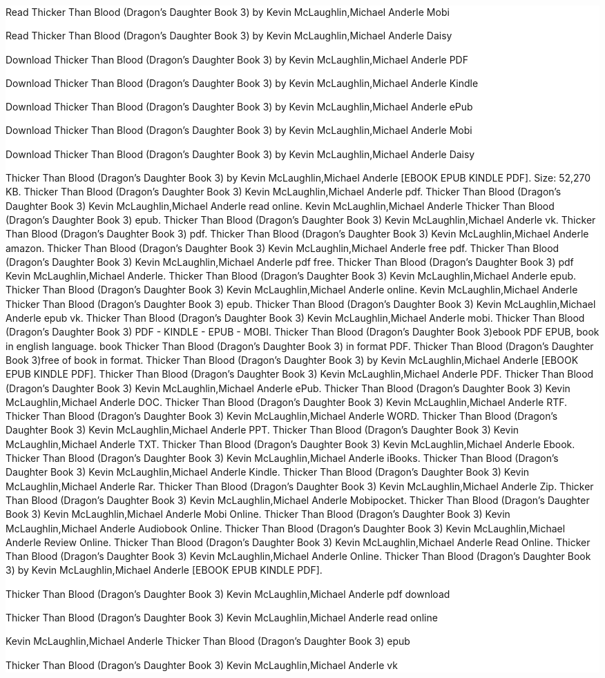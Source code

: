Read Thicker Than Blood (Dragon’s Daughter Book 3) by Kevin McLaughlin,Michael Anderle Mobi

Read Thicker Than Blood (Dragon’s Daughter Book 3) by Kevin McLaughlin,Michael Anderle Daisy

Download Thicker Than Blood (Dragon’s Daughter Book 3) by Kevin McLaughlin,Michael Anderle PDF

Download Thicker Than Blood (Dragon’s Daughter Book 3) by Kevin McLaughlin,Michael Anderle Kindle

Download Thicker Than Blood (Dragon’s Daughter Book 3) by Kevin McLaughlin,Michael Anderle ePub

Download Thicker Than Blood (Dragon’s Daughter Book 3) by Kevin McLaughlin,Michael Anderle Mobi

Download Thicker Than Blood (Dragon’s Daughter Book 3) by Kevin McLaughlin,Michael Anderle Daisy

Thicker Than Blood (Dragon’s Daughter Book 3) by Kevin McLaughlin,Michael Anderle [EBOOK EPUB KINDLE PDF]. Size: 52,270 KB. Thicker Than Blood (Dragon’s Daughter Book 3) Kevin McLaughlin,Michael Anderle pdf. Thicker Than Blood (Dragon’s Daughter Book 3) Kevin McLaughlin,Michael Anderle read online. Kevin McLaughlin,Michael Anderle Thicker Than Blood (Dragon’s Daughter Book 3) epub. Thicker Than Blood (Dragon’s Daughter Book 3) Kevin McLaughlin,Michael Anderle vk. Thicker Than Blood (Dragon’s Daughter Book 3) pdf. Thicker Than Blood (Dragon’s Daughter Book 3) Kevin McLaughlin,Michael Anderle amazon. Thicker Than Blood (Dragon’s Daughter Book 3) Kevin McLaughlin,Michael Anderle free pdf. Thicker Than Blood (Dragon’s Daughter Book 3) Kevin McLaughlin,Michael Anderle pdf free. Thicker Than Blood (Dragon’s Daughter Book 3) pdf Kevin McLaughlin,Michael Anderle. Thicker Than Blood (Dragon’s Daughter Book 3) Kevin McLaughlin,Michael Anderle epub. Thicker Than Blood (Dragon’s Daughter Book 3) Kevin McLaughlin,Michael Anderle online. Kevin McLaughlin,Michael Anderle Thicker Than Blood (Dragon’s Daughter Book 3) epub. Thicker Than Blood (Dragon’s Daughter Book 3) Kevin McLaughlin,Michael Anderle epub vk. Thicker Than Blood (Dragon’s Daughter Book 3) Kevin McLaughlin,Michael Anderle mobi. Thicker Than Blood (Dragon’s Daughter Book 3) PDF - KINDLE - EPUB - MOBI. Thicker Than Blood (Dragon’s Daughter Book 3)ebook PDF EPUB, book in english language. book Thicker Than Blood (Dragon’s Daughter Book 3) in format PDF. Thicker Than Blood (Dragon’s Daughter Book 3)free of book in format. Thicker Than Blood (Dragon’s Daughter Book 3) by Kevin McLaughlin,Michael Anderle [EBOOK EPUB KINDLE PDF]. Thicker Than Blood (Dragon’s Daughter Book 3) Kevin McLaughlin,Michael Anderle PDF. Thicker Than Blood (Dragon’s Daughter Book 3) Kevin McLaughlin,Michael Anderle ePub. Thicker Than Blood (Dragon’s Daughter Book 3) Kevin McLaughlin,Michael Anderle DOC. Thicker Than Blood (Dragon’s Daughter Book 3) Kevin McLaughlin,Michael Anderle RTF. Thicker Than Blood (Dragon’s Daughter Book 3) Kevin McLaughlin,Michael Anderle WORD. Thicker Than Blood (Dragon’s Daughter Book 3) Kevin McLaughlin,Michael Anderle PPT. Thicker Than Blood (Dragon’s Daughter Book 3) Kevin McLaughlin,Michael Anderle TXT. Thicker Than Blood (Dragon’s Daughter Book 3) Kevin McLaughlin,Michael Anderle Ebook. Thicker Than Blood (Dragon’s Daughter Book 3) Kevin McLaughlin,Michael Anderle iBooks. Thicker Than Blood (Dragon’s Daughter Book 3) Kevin McLaughlin,Michael Anderle Kindle. Thicker Than Blood (Dragon’s Daughter Book 3) Kevin McLaughlin,Michael Anderle Rar. Thicker Than Blood (Dragon’s Daughter Book 3) Kevin McLaughlin,Michael Anderle Zip. Thicker Than Blood (Dragon’s Daughter Book 3) Kevin McLaughlin,Michael Anderle Mobipocket. Thicker Than Blood (Dragon’s Daughter Book 3) Kevin McLaughlin,Michael Anderle Mobi Online. Thicker Than Blood (Dragon’s Daughter Book 3) Kevin McLaughlin,Michael Anderle Audiobook Online. Thicker Than Blood (Dragon’s Daughter Book 3) Kevin McLaughlin,Michael Anderle Review Online. Thicker Than Blood (Dragon’s Daughter Book 3) Kevin McLaughlin,Michael Anderle Read Online. Thicker Than Blood (Dragon’s Daughter Book 3) Kevin McLaughlin,Michael Anderle Online. Thicker Than Blood (Dragon’s Daughter Book 3) by Kevin McLaughlin,Michael Anderle [EBOOK EPUB KINDLE PDF].

Thicker Than Blood (Dragon’s Daughter Book 3) Kevin McLaughlin,Michael Anderle pdf download

Thicker Than Blood (Dragon’s Daughter Book 3) Kevin McLaughlin,Michael Anderle read online

Kevin McLaughlin,Michael Anderle Thicker Than Blood (Dragon’s Daughter Book 3) epub

Thicker Than Blood (Dragon’s Daughter Book 3) Kevin McLaughlin,Michael Anderle vk
